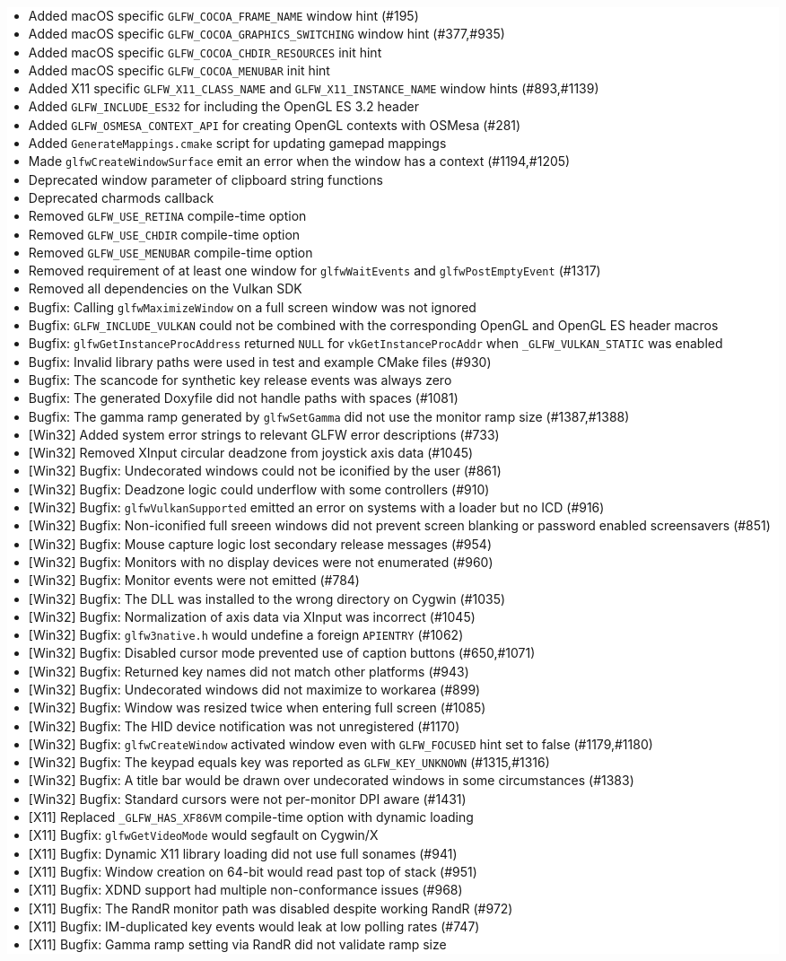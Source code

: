 - Added macOS specific `GLFW_COCOA_FRAME_NAME` window hint (#195)
- Added macOS specific `GLFW_COCOA_GRAPHICS_SWITCHING` window hint (#377,#935)
- Added macOS specific `GLFW_COCOA_CHDIR_RESOURCES` init hint
- Added macOS specific `GLFW_COCOA_MENUBAR` init hint
- Added X11 specific `GLFW_X11_CLASS_NAME` and `GLFW_X11_INSTANCE_NAME` window
  hints (#893,#1139)
- Added `GLFW_INCLUDE_ES32` for including the OpenGL ES 3.2 header
- Added `GLFW_OSMESA_CONTEXT_API` for creating OpenGL contexts with OSMesa (#281)
- Added `GenerateMappings.cmake` script for updating gamepad mappings
- Made `glfwCreateWindowSurface` emit an error when the window has a context
  (#1194,#1205)
- Deprecated window parameter of clipboard string functions
- Deprecated charmods callback
- Removed `GLFW_USE_RETINA` compile-time option
- Removed `GLFW_USE_CHDIR` compile-time option
- Removed `GLFW_USE_MENUBAR` compile-time option
- Removed requirement of at least one window for `glfwWaitEvents` and
  `glfwPostEmptyEvent` (#1317)
- Removed all dependencies on the Vulkan SDK
- Bugfix: Calling `glfwMaximizeWindow` on a full screen window was not ignored
- Bugfix: `GLFW_INCLUDE_VULKAN` could not be combined with the corresponding
          OpenGL and OpenGL ES header macros
- Bugfix: `glfwGetInstanceProcAddress` returned `NULL` for
          `vkGetInstanceProcAddr` when `_GLFW_VULKAN_STATIC` was enabled
- Bugfix: Invalid library paths were used in test and example CMake files (#930)
- Bugfix: The scancode for synthetic key release events was always zero
- Bugfix: The generated Doxyfile did not handle paths with spaces (#1081)
- Bugfix: The gamma ramp generated by `glfwSetGamma` did not use the monitor
          ramp size (#1387,#1388)
- \[Win32\] Added system error strings to relevant GLFW error descriptions (#733)
- \[Win32\] Removed XInput circular deadzone from joystick axis data (#1045)
- \[Win32\] Bugfix: Undecorated windows could not be iconified by the user (#861)
- \[Win32\] Bugfix: Deadzone logic could underflow with some controllers (#910)
- \[Win32\] Bugfix: `glfwVulkanSupported` emitted an error on systems with
                    a loader but no ICD (#916)
- \[Win32\] Bugfix: Non-iconified full sreeen windows did not prevent screen
                    blanking or password enabled screensavers (#851)
- \[Win32\] Bugfix: Mouse capture logic lost secondary release messages (#954)
- \[Win32\] Bugfix: Monitors with no display devices were not enumerated (#960)
- \[Win32\] Bugfix: Monitor events were not emitted (#784)
- \[Win32\] Bugfix: The DLL was installed to the wrong directory on Cygwin (#1035)
- \[Win32\] Bugfix: Normalization of axis data via XInput was incorrect (#1045)
- \[Win32\] Bugfix: `glfw3native.h` would undefine a foreign `APIENTRY` (#1062)
- \[Win32\] Bugfix: Disabled cursor mode prevented use of caption buttons
                    (#650,#1071)
- \[Win32\] Bugfix: Returned key names did not match other platforms (#943)
- \[Win32\] Bugfix: Undecorated windows did not maximize to workarea (#899)
- \[Win32\] Bugfix: Window was resized twice when entering full screen (#1085)
- \[Win32\] Bugfix: The HID device notification was not unregistered (#1170)
- \[Win32\] Bugfix: `glfwCreateWindow` activated window even with `GLFW_FOCUSED`
                    hint set to false (#1179,#1180)
- \[Win32\] Bugfix: The keypad equals key was reported as `GLFW_KEY_UNKNOWN`
                    (#1315,#1316)
- \[Win32\] Bugfix: A title bar would be drawn over undecorated windows in some
                    circumstances (#1383)
- \[Win32\] Bugfix: Standard cursors were not per-monitor DPI aware (#1431)
- \[X11\] Replaced `_GLFW_HAS_XF86VM` compile-time option with dynamic loading
- \[X11\] Bugfix: `glfwGetVideoMode` would segfault on Cygwin/X
- \[X11\] Bugfix: Dynamic X11 library loading did not use full sonames (#941)
- \[X11\] Bugfix: Window creation on 64-bit would read past top of stack (#951)
- \[X11\] Bugfix: XDND support had multiple non-conformance issues (#968)
- \[X11\] Bugfix: The RandR monitor path was disabled despite working RandR (#972)
- \[X11\] Bugfix: IM-duplicated key events would leak at low polling rates (#747)
- \[X11\] Bugfix: Gamma ramp setting via RandR did not validate ramp size
